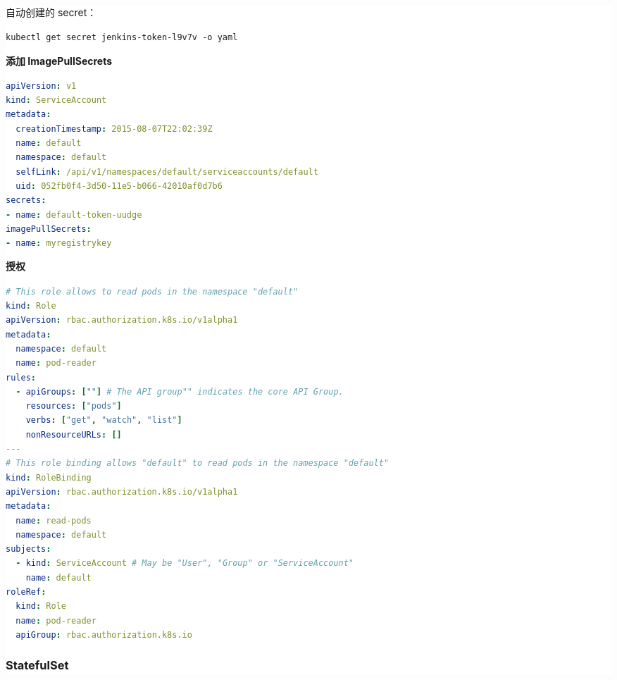 自动创建的 secret：

```shell
kubectl get secret jenkins-token-l9v7v -o yaml
```

**添加 ImagePullSecrets**

```yaml
apiVersion: v1
kind: ServiceAccount
metadata:
  creationTimestamp: 2015-08-07T22:02:39Z
  name: default
  namespace: default
  selfLink: /api/v1/namespaces/default/serviceaccounts/default
  uid: 052fb0f4-3d50-11e5-b066-42010af0d7b6
secrets:
- name: default-token-uudge
imagePullSecrets:
- name: myregistrykey
```

**授权**

```yaml
# This role allows to read pods in the namespace "default"
kind: Role
apiVersion: rbac.authorization.k8s.io/v1alpha1
metadata:
  namespace: default
  name: pod-reader
rules:
  - apiGroups: [""] # The API group"" indicates the core API Group.
    resources: ["pods"]
    verbs: ["get", "watch", "list"]
    nonResourceURLs: []
---
# This role binding allows "default" to read pods in the namespace "default"
kind: RoleBinding
apiVersion: rbac.authorization.k8s.io/v1alpha1
metadata:
  name: read-pods
  namespace: default
subjects:
  - kind: ServiceAccount # May be "User", "Group" or "ServiceAccount"
    name: default
roleRef:
  kind: Role
  name: pod-reader
  apiGroup: rbac.authorization.k8s.io
```

### StatefulSet
